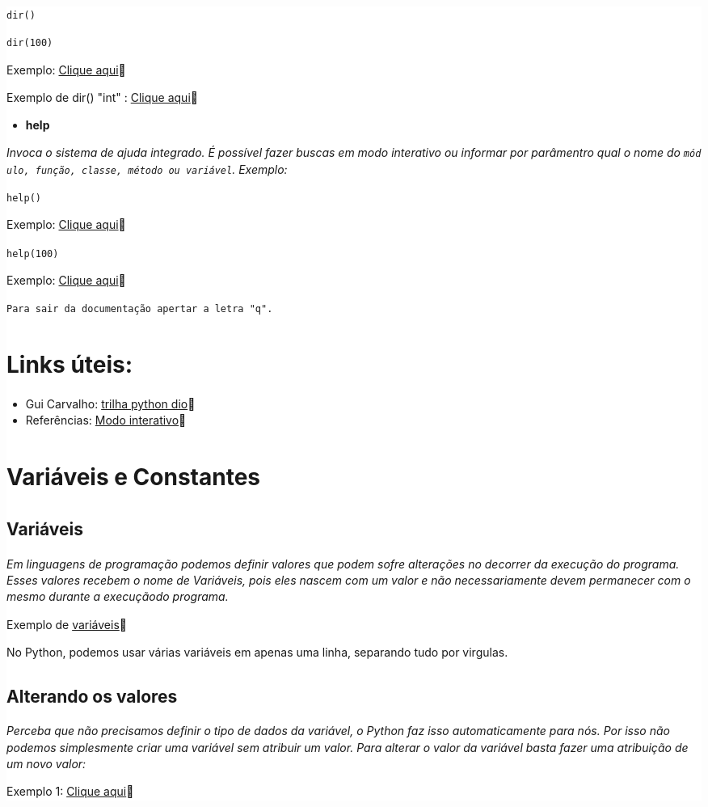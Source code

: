 `dir()`

`dir(100)`

Exemplo: [Clique aqui](https://drive.google.com/file/d/1LhxPaXiGozbtOi1hGzh7WJaIMfL-ton3/view?usp=sharing)🔗

Exemplo de dir() "int" : [Clique aqui](https://drive.google.com/file/d/1okJ5NPhBIEfN4htyNkqDRGgWeykv_nSK/view?usp=sharing)🔗


* __help__

_Invoca o sistema de ajuda integrado. É possível fazer buscas em modo interativo ou informar por parâmentro qual o nome do `módulo, função, classe, método ou variável`. Exemplo:_

`help()`

Exemplo: [Clique aqui](https://drive.google.com/file/d/1eUWWq8eEkZOEXpaiebX8bDSix0wr4mdH/view?usp=sharing)🔗


`help(100)`


Exemplo: [Clique aqui](https://drive.google.com/file/d/1VPMdg46HIipl7y4ljSDOcrneX_-B-vwW/view?usp=sharing)🔗

    Para sair da documentação apertar a letra "q".


# Links úteis:

* Gui Carvalho: [trilha python dio](https://github.com/guicarvalho/trilha-python-dio)🔗
* Referências: [Modo interativo](https://wiki.python.org.br/ModoInterativo)🔗
# Variáveis e Constantes

## Variáveis

_Em linguagens de programação podemos definir valores que podem sofre alterações no decorrer da execução do programa. Esses valores recebem o nome de Variáveis, pois eles nascem com um valor e não necessariamente devem permanecer com o mesmo durante a execuçãodo programa._

Exemplo de [variáveis](https://drive.google.com/file/d/19GaeZFVpK__Sw7-tl4iOnurauQZE05tD/view?usp=sharing)🔗

No Python, podemos usar várias variáveis em apenas uma linha, separando tudo por virgulas.



## Alterando os valores

_Perceba que não precisamos definir o tipo de dados da variável, o Python faz isso automaticamente para nós. Por isso não podemos simplesmente criar uma variável sem atribuir um valor. Para alterar o valor da variável basta fazer uma atribuição de um novo valor:_

Exemplo 1: [Clique aqui](https://drive.google.com/file/d/19GaeZFVpK__Sw7-tl4iOnurauQZE05tD/view?usp=sharing)🔗
